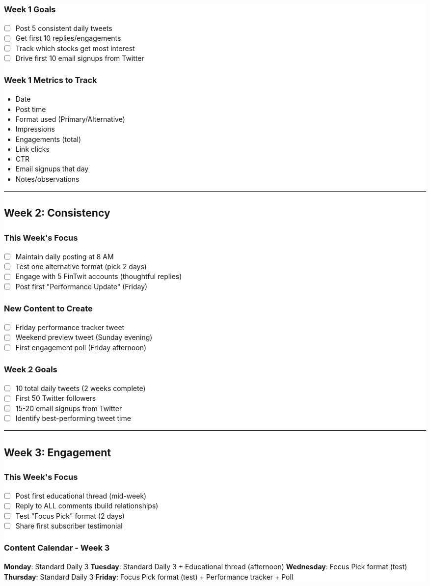 ### Week 1 Goals
- [ ] Post 5 consistent daily tweets
- [ ] Get first 10 replies/engagements
- [ ] Track which stocks get most interest
- [ ] Drive first 10 email signups from Twitter

### Week 1 Metrics to Track
- Date
- Post time
- Format used (Primary/Alternative)
- Impressions
- Engagements (total)
- Link clicks
- CTR
- Email signups that day
- Notes/observations

---

## Week 2: Consistency

### This Week's Focus
- [ ] Maintain daily posting at 8 AM
- [ ] Test one alternative format (pick 2 days)
- [ ] Engage with 5 FinTwit accounts (thoughtful replies)
- [ ] Post first "Performance Update" (Friday)

### New Content to Create
- [ ] Friday performance tracker tweet
- [ ] Weekend preview tweet (Sunday evening)
- [ ] First engagement poll (Friday afternoon)

### Week 2 Goals
- [ ] 10 total daily tweets (2 weeks complete)
- [ ] First 50 Twitter followers
- [ ] 15-20 email signups from Twitter
- [ ] Identify best-performing tweet time

---

## Week 3: Engagement

### This Week's Focus
- [ ] Post first educational thread (mid-week)
- [ ] Reply to ALL comments (build relationships)
- [ ] Test "Focus Pick" format (2 days)
- [ ] Share first subscriber testimonial

### Content Calendar - Week 3
**Monday**: Standard Daily 3
**Tuesday**: Standard Daily 3 + Educational thread (afternoon)
**Wednesday**: Focus Pick format (test)
**Thursday**: Standard Daily 3
**Friday**: Focus Pick format (test) + Performance tracker + Poll

